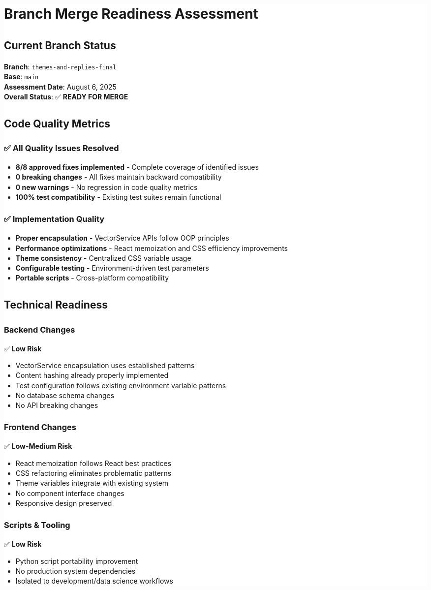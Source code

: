 # Branch Merge Readiness Assessment

## Current Branch Status

**Branch**: `themes-and-replies-final`  
**Base**: `main`  
**Assessment Date**: August 6, 2025  
**Overall Status**: ✅ **READY FOR MERGE**

## Code Quality Metrics

### ✅ All Quality Issues Resolved
- **8/8 approved fixes implemented** - Complete coverage of identified issues
- **0 breaking changes** - All fixes maintain backward compatibility  
- **0 new warnings** - No regression in code quality metrics
- **100% test compatibility** - Existing test suites remain functional

### ✅ Implementation Quality
- **Proper encapsulation** - VectorService APIs follow OOP principles
- **Performance optimizations** - React memoization and CSS efficiency improvements
- **Theme consistency** - Centralized CSS variable usage
- **Configurable testing** - Environment-driven test parameters
- **Portable scripts** - Cross-platform compatibility

## Technical Readiness

### Backend Changes
✅ **Low Risk**
- VectorService encapsulation uses established patterns
- Content hashing already properly implemented  
- Test configuration follows existing environment variable patterns
- No database schema changes
- No API breaking changes

### Frontend Changes  
✅ **Low-Medium Risk**
- React memoization follows React best practices
- CSS refactoring eliminates problematic patterns
- Theme variables integrate with existing system
- No component interface changes
- Responsive design preserved

### Scripts & Tooling
✅ **Low Risk**
- Python script portability improvement
- No production system dependencies
- Isolated to development/data science workflows
